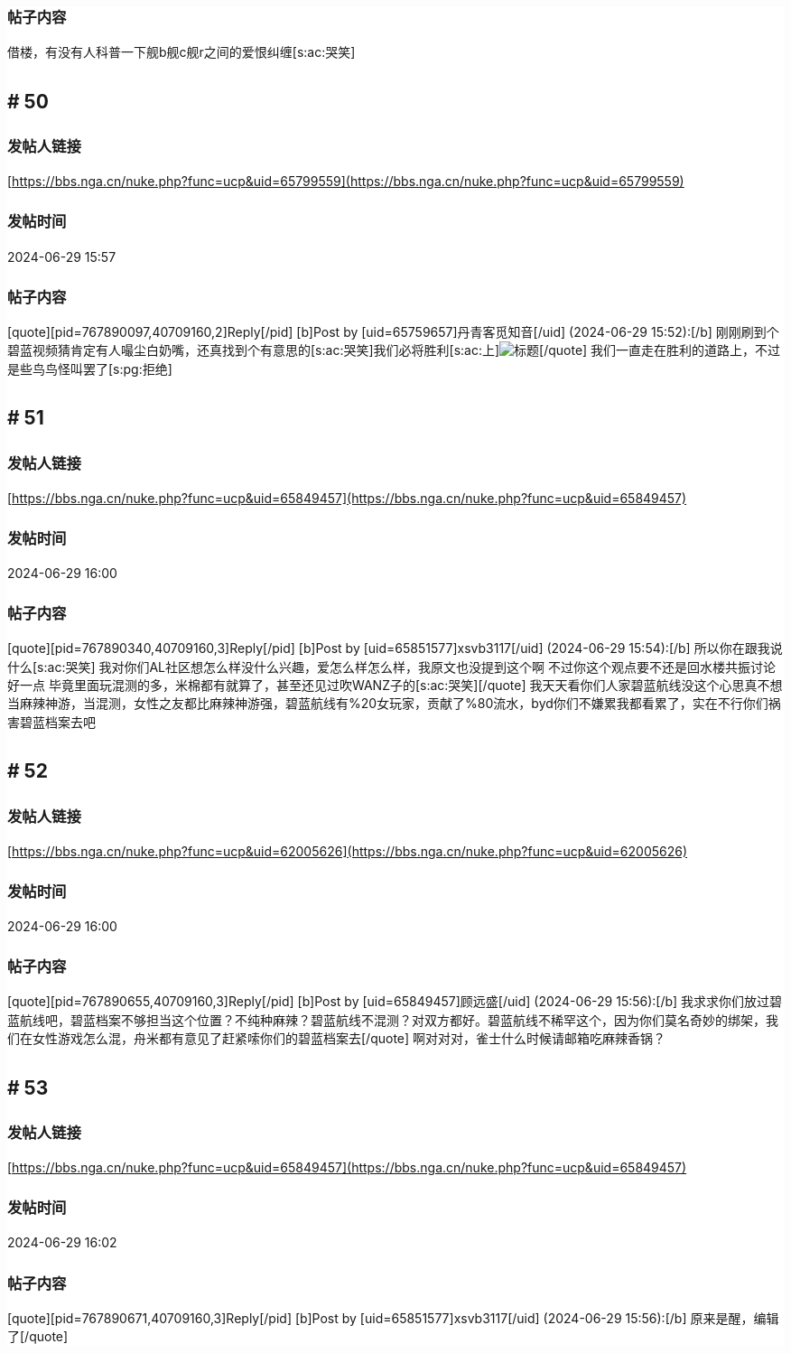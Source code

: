 ### 帖子内容
借楼，有没有人科普一下舰b舰c舰r之间的爱恨纠缠[s:ac:哭笑]
## \# 50
### 发帖人链接
[https://bbs.nga.cn/nuke.php?func=ucp&uid=65799559](https://bbs.nga.cn/nuke.php?func=ucp&uid=65799559)
### 发帖时间
2024-06-29 15:57
### 帖子内容
[quote][pid=767890097,40709160,2]Reply[/pid] [b]Post by [uid=65759657]丹青客觅知音[/uid] (2024-06-29 15:52):[/b]
刚刚刷到个碧蓝视频猜肯定有人嘬尘白奶嘴，还真找到个有意思的[s:ac:哭笑]我们必将胜利[s:ac:上]![标题](https://img.nga.178.com/attachments/mon_202406/29/bwQ19j-lakdZcT3cStw-sw.jpg)[/quote]
我们一直走在胜利的道路上，不过是些鸟鸟怪叫罢了[s:pg:拒绝]
## \# 51
### 发帖人链接
[https://bbs.nga.cn/nuke.php?func=ucp&uid=65849457](https://bbs.nga.cn/nuke.php?func=ucp&uid=65849457)
### 发帖时间
2024-06-29 16:00
### 帖子内容
[quote][pid=767890340,40709160,3]Reply[/pid] [b]Post by [uid=65851577]xsvb3117[/uid] (2024-06-29 15:54):[/b]
所以你在跟我说什么[s:ac:哭笑]
我对你们AL社区想怎么样没什么兴趣，爱怎么样怎么样，我原文也没提到这个啊
不过你这个观点要不还是回水楼共振讨论好一点
毕竟里面玩混测的多，米棉都有就算了，甚至还见过吹WANZ子的[s:ac:哭笑][/quote]
我天天看你们人家碧蓝航线没这个心思真不想当麻辣神游，当混测，女性之友都比麻辣神游强，碧蓝航线有%20女玩家，贡献了%80流水，byd你们不嫌累我都看累了，实在不行你们祸害碧蓝档案去吧
## \# 52
### 发帖人链接
[https://bbs.nga.cn/nuke.php?func=ucp&uid=62005626](https://bbs.nga.cn/nuke.php?func=ucp&uid=62005626)
### 发帖时间
2024-06-29 16:00
### 帖子内容
[quote][pid=767890655,40709160,3]Reply[/pid] [b]Post by [uid=65849457]顾远盛[/uid] (2024-06-29 15:56):[/b]
我求求你们放过碧蓝航线吧，碧蓝档案不够担当这个位置？不纯种麻辣？碧蓝航线不混测？对双方都好。碧蓝航线不稀罕这个，因为你们莫名奇妙的绑架，我们在女性游戏怎么混，舟米都有意见了赶紧嗦你们的碧蓝档案去[/quote]
啊对对对，雀士什么时候请邮箱吃麻辣香锅？
## \# 53
### 发帖人链接
[https://bbs.nga.cn/nuke.php?func=ucp&uid=65849457](https://bbs.nga.cn/nuke.php?func=ucp&uid=65849457)
### 发帖时间
2024-06-29 16:02
### 帖子内容
[quote][pid=767890671,40709160,3]Reply[/pid] [b]Post by [uid=65851577]xsvb3117[/uid] (2024-06-29 15:56):[/b]
原来是醒，编辑了[/quote]
